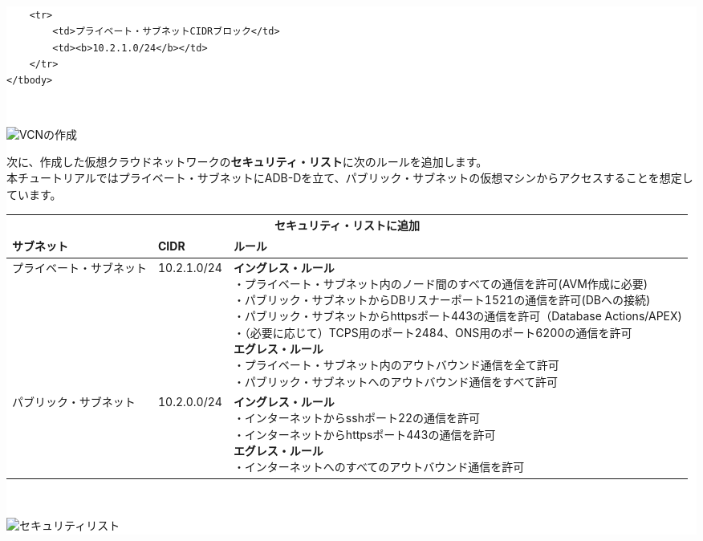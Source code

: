		<tr>
			<td>プライベート・サブネットCIDRブロック</td>
            <td><b>10.2.1.0/24</b></td>
        </tr>
    </tbody>
</table>

<br>

![VCNの作成](VCNCreate.png)    


次に、作成した仮想クラウドネットワークの**セキュリティ・リスト**に次のルールを追加します。  
本チュートリアルではプライベート・サブネットにADB-Dを立て、パブリック・サブネットの仮想マシンからアクセスすることを想定しています。

<table>
    <thead>
        <tr>
            <th colspan="3">セキュリティ・リストに追加</th>
        </tr>
        <tr>
			<td><b>サブネット</b></td>
            <td><b>CIDR</b></td>
			<td><b>ルール</b></td>
        </tr>
    </thead>
    <tbody>       
		<tr>
			<td>プライベート・サブネット</td>
            <td>10.2.1.0/24</td>
            <td><b>イングレス・ルール</b>
                <br>・プライベート・サブネット内のノード間のすべての通信を許可(AVM作成に必要)
                <br>・パブリック・サブネットからDBリスナーポート1521の通信を許可(DBへの接続)
                <br>・パブリック・サブネットからhttpsポート443の通信を許可（Database Actions/APEX)
                <br>・（必要に応じて）TCPS用のポート2484、ONS用のポート6200の通信を許可
                <br><b>エグレス・ルール</b>
                <br>・プライベート・サブネット内のアウトバウンド通信を全て許可
                <br>・パブリック・サブネットへのアウトバウンド通信をすべて許可</td>
        </tr>
        <tr>
            <td>パブリック・サブネット</td>
            <td>10.2.0.0/24</td>
            <td><b>イングレス・ルール</b>
                <br>・インターネットからsshポート22の通信を許可
                <br>・インターネットからhttpsポート443の通信を許可
                <br><b>エグレス・ルール</b>
                <br>・インターネットへのすべてのアウトバウンド通信を許可</td>
		</tr>
	</tbody>
</table>

<br>

![セキュリティリスト](VCNSeclist.png)

